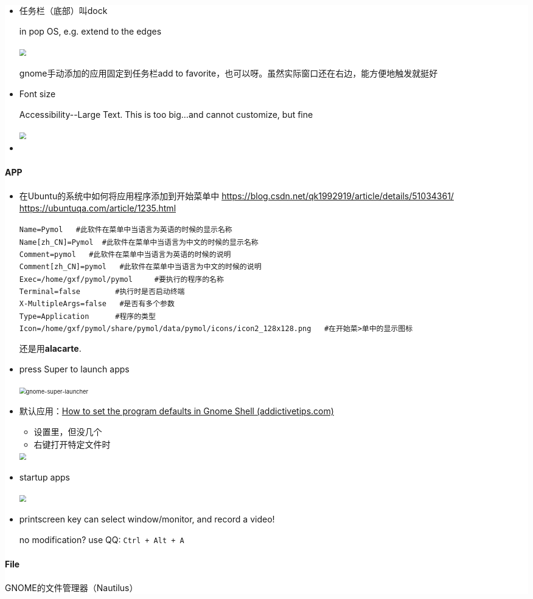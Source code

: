 - 任务栏（底部）叫dock

  in pop OS, e.g. extend to the edges

  <img src="https://cdn.jsdelivr.net/gh/gxf1212/notes@master/techniques/imagesgnome-dock.png" style="zoom:67%;" />

  gnome手动添加的应用固定到任务栏add to favorite，也可以呀。虽然实际窗口还在右边，能方便地触发就挺好

- Font size

  Accessibility--Large Text. This is too big...and cannot customize, but fine

  <img src="https://cdn.jsdelivr.net/gh/gxf1212/notes@master/techniques/imagesgnome-large-text.png" style="zoom:67%;" />

- 

#### APP

- 在Ubuntu的系统中如何将应用程序添加到开始菜单中 https://blog.csdn.net/qk1992919/article/details/51034361/ https://ubuntuqa.com/article/1235.html

  ```shell
  Name=Pymol   #此软件在菜单中当语言为英语的时候的显示名称      
  Name[zh_CN]=Pymol  #此软件在菜单中当语言为中文的时候的显示名称
  Comment=pymol   #此软件在菜单中当语言为英语的时候的说明       
  Comment[zh_CN]=pymol   #此软件在菜单中当语言为中文的时候的说明
  Exec=/home/gxf/pymol/pymol     #要执行的程序的名称
  Terminal=false        #执行时是否启动终端
  X-MultipleArgs=false   #是否有多个参数
  Type=Application      #程序的类型
  Icon=/home/gxf/pymol/share/pymol/data/pymol/icons/icon2_128x128.png   #在开始菜>单中的显示图标
  ```

  还是用**alacarte**. 

- press Super to launch apps

  <img src="https://cdn.jsdelivr.net/gh/gxf1212/notes@master/techniques/imagesgnome-super-launcher.png" alt="gnome-super-launcher" style="zoom:67%;" />

- 默认应用：[How to set the program defaults in Gnome Shell (addictivetips.com)](https://www.addictivetips.com/ubuntu-linux-tips/set-program-defaults-in-gnome-shell/)

  - 设置里，但没几个
  - 右键打开特定文件时

  <img src="https://cdn.jsdelivr.net/gh/gxf1212/notes@master/techniques/imagesgnome-default-applicaiton.png" style="zoom: 67%;" />
  
- startup apps

  <img src="https://cdn.jsdelivr.net/gh/gxf1212/notes@master/techniques/imagesgnome-tweaks-startup.png" style="zoom:67%;" />

- printscreen key can select window/monitor, and record a video!

  no modification? use QQ: `Ctrl + Alt + A`

#### File

GNOME的文件管理器（Nautilus）
